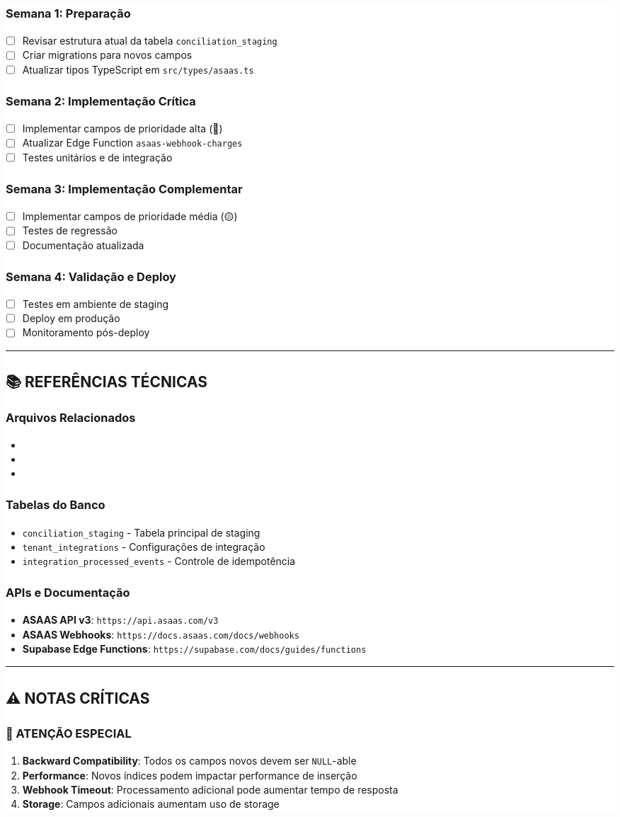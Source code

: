 ### **Semana 1: Preparação**
- [ ] Revisar estrutura atual da tabela `conciliation_staging`
- [ ] Criar migrations para novos campos
- [ ] Atualizar tipos TypeScript em `src/types/asaas.ts`

### **Semana 2: Implementação Crítica**
- [ ] Implementar campos de prioridade alta (🔴)
- [ ] Atualizar Edge Function `asaas-webhook-charges`
- [ ] Testes unitários e de integração

### **Semana 3: Implementação Complementar**
- [ ] Implementar campos de prioridade média (🟡)
- [ ] Testes de regressão
- [ ] Documentação atualizada

### **Semana 4: Validação e Deploy**
- [ ] Testes em ambiente de staging
- [ ] Deploy em produção
- [ ] Monitoramento pós-deploy

---

## 📚 **REFERÊNCIAS TÉCNICAS**

### **Arquivos Relacionados**
- <mcfile name="index.ts" path="F:\NEXFINAN\revalya-oficial\supabase\functions\asaas-webhook-charges\index.ts"></mcfile>
- <mcfile name="asaas.ts" path="F:\NEXFINAN\revalya-oficial\src\types\asaas.ts"></mcfile>
- <mcfile name="ESTRUTURA_COBRANÇA_ASAAS.md" path="F:\NEXFINAN\revalya-oficial\Documentação do Projeto\INTEGRAÇÕES\INTEGRAÇÕES SISTEMAS\ASAAS\ESTRUTURA_COBRANÇA_ASAAS.md"></mcfile>

### **Tabelas do Banco**
- `conciliation_staging` - Tabela principal de staging
- `tenant_integrations` - Configurações de integração
- `integration_processed_events` - Controle de idempotência

### **APIs e Documentação**
- **ASAAS API v3**: `https://api.asaas.com/v3`
- **ASAAS Webhooks**: `https://docs.asaas.com/docs/webhooks`
- **Supabase Edge Functions**: `https://supabase.com/docs/guides/functions`

---

## ⚠️ **NOTAS CRÍTICAS**

### **🔴 ATENÇÃO ESPECIAL**
1. **Backward Compatibility**: Todos os campos novos devem ser `NULL`-able
2. **Performance**: Novos índices podem impactar performance de inserção
3. **Webhook Timeout**: Processamento adicional pode aumentar tempo de resposta
4. **Storage**: Campos adicionais aumentam uso de storage
